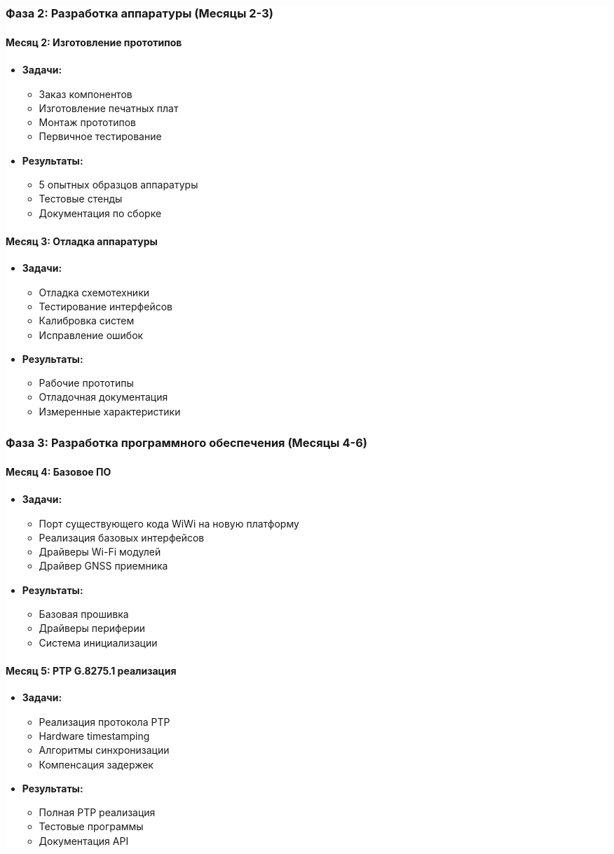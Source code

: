 ### Фаза 2: Разработка аппаратуры (Месяцы 2-3)

#### Месяц 2: Изготовление прототипов
- **Задачи:**
  - Заказ компонентов
  - Изготовление печатных плат
  - Монтаж прототипов
  - Первичное тестирование

- **Результаты:**
  - 5 опытных образцов аппаратуры
  - Тестовые стенды
  - Документация по сборке

#### Месяц 3: Отладка аппаратуры
- **Задачи:**
  - Отладка схемотехники
  - Тестирование интерфейсов
  - Калибровка систем
  - Исправление ошибок

- **Результаты:**
  - Рабочие прототипы
  - Отладочная документация
  - Измеренные характеристики

### Фаза 3: Разработка программного обеспечения (Месяцы 4-6)

#### Месяц 4: Базовое ПО
- **Задачи:**
  - Порт существующего кода WiWi на новую платформу
  - Реализация базовых интерфейсов
  - Драйверы Wi-Fi модулей
  - Драйвер GNSS приемника

- **Результаты:**
  - Базовая прошивка
  - Драйверы периферии
  - Система инициализации

#### Месяц 5: PTP G.8275.1 реализация
- **Задачи:**
  - Реализация протокола PTP
  - Hardware timestamping
  - Алгоритмы синхронизации
  - Компенсация задержек

- **Результаты:**
  - Полная PTP реализация
  - Тестовые программы
  - Документация API
